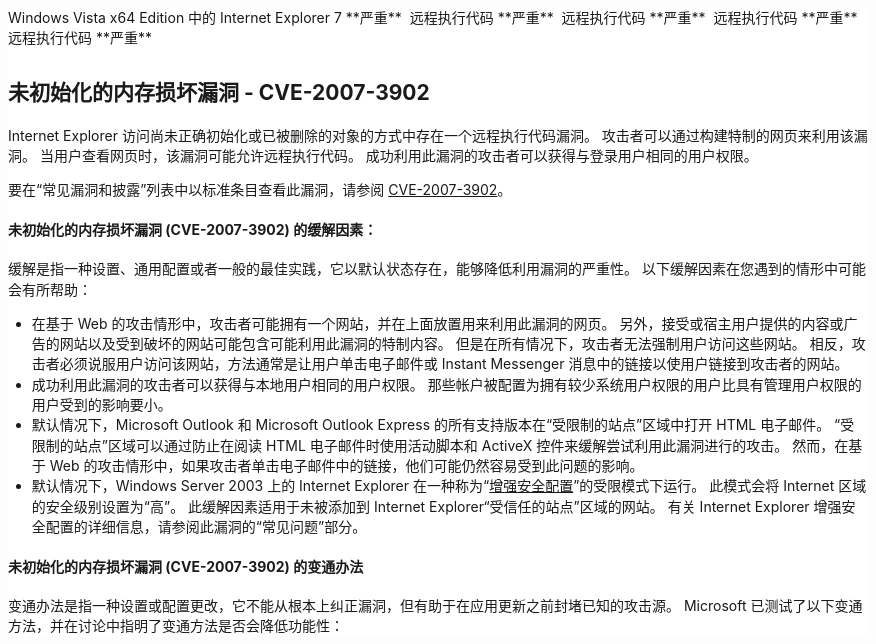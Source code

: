 </tr>
<tr class="alternateRow">
<td style="border:1px solid black;">
Windows Vista x64 Edition 中的 Internet Explorer 7
</td>
<td style="border:1px solid black;">
**严重**   
远程执行代码
</td>
<td style="border:1px solid black;">
**严重**   
远程执行代码
</td>
<td style="border:1px solid black;">
**严重**   
远程执行代码
</td>
<td style="border:1px solid black;">
**严重**   
远程执行代码
</td>
<td style="border:1px solid black;">
**严重**
</td>
</tr>
</table>


未初始化的内存损坏漏洞 - CVE-2007-3902
--------------------------------------


Internet Explorer 访问尚未正确初始化或已被删除的对象的方式中存在一个远程执行代码漏洞。 攻击者可以通过构建特制的网页来利用该漏洞。 当用户查看网页时，该漏洞可能允许远程执行代码。 成功利用此漏洞的攻击者可以获得与登录用户相同的用户权限。

要在“常见漏洞和披露”列表中以标准条目查看此漏洞，请参阅 [CVE-2007-3902](https://www.cve.mitre.org/cgi-bin/cvename.cgi?name=cve-2007-3902)。

#### 未初始化的内存损坏漏洞 (CVE-2007-3902) 的缓解因素：

缓解是指一种设置、通用配置或者一般的最佳实践，它以默认状态存在，能够降低利用漏洞的严重性。 以下缓解因素在您遇到的情形中可能会有所帮助：

-   在基于 Web 的攻击情形中，攻击者可能拥有一个网站，并在上面放置用来利用此漏洞的网页。 另外，接受或宿主用户提供的内容或广告的网站以及受到破坏的网站可能包含可能利用此漏洞的特制内容。 但是在所有情况下，攻击者无法强制用户访问这些网站。 相反，攻击者必须说服用户访问该网站，方法通常是让用户单击电子邮件或 Instant Messenger 消息中的链接以使用户链接到攻击者的网站。
-   成功利用此漏洞的攻击者可以获得与本地用户相同的用户权限。 那些帐户被配置为拥有较少系统用户权限的用户比具有管理用户权限的用户受到的影响要小。
-   默认情况下，Microsoft Outlook 和 Microsoft Outlook Express 的所有支持版本在“受限制的站点”区域中打开 HTML 电子邮件。 “受限制的站点”区域可以通过防止在阅读 HTML 电子邮件时使用活动脚本和 ActiveX 控件来缓解尝试利用此漏洞进行的攻击。 然而，在基于 Web 的攻击情形中，如果攻击者单击电子邮件中的链接，他们可能仍然容易受到此问题的影响。
-   默认情况下，Windows Server 2003 上的 Internet Explorer 在一种称为“[增强安全配置](https://go.microsoft.com/fwlink/?linkid=92039)”的受限模式下运行。 此模式会将 Internet 区域的安全级别设置为“高”。 此缓解因素适用于未被添加到 Internet Explorer“受信任的站点”区域的网站。 有关 Internet Explorer 增强安全配置的详细信息，请参阅此漏洞的“常见问题”部分。

#### 未初始化的内存损坏漏洞 (CVE-2007-3902) 的变通办法

变通办法是指一种设置或配置更改，它不能从根本上纠正漏洞，但有助于在应用更新之前封堵已知的攻击源。 Microsoft 已测试了以下变通方法，并在讨论中指明了变通方法是否会降低功能性：
